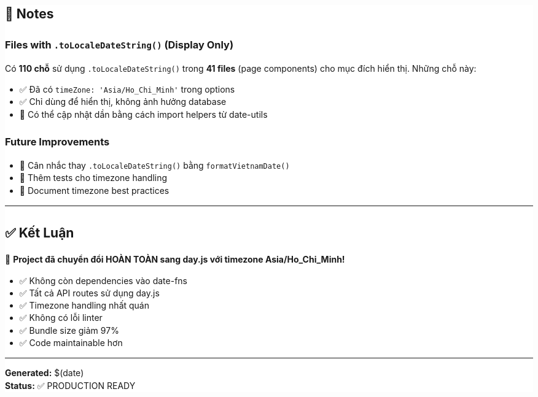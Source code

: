 
## 📝 Notes

### Files with `.toLocaleDateString()` (Display Only)
Có **110 chỗ** sử dụng `.toLocaleDateString()` trong **41 files** (page components) cho mục đích hiển thị. Những chỗ này:
- ✅ Đã có `timeZone: 'Asia/Ho_Chi_Minh'` trong options
- ✅ Chỉ dùng để hiển thị, không ảnh hưởng database
- 📌 Có thể cập nhật dần bằng cách import helpers từ date-utils

### Future Improvements
- 📌 Cân nhắc thay `.toLocaleDateString()` bằng `formatVietnamDate()`
- 📌 Thêm tests cho timezone handling
- 📌 Document timezone best practices

---

## ✅ Kết Luận

🎉 **Project đã chuyển đổi HOÀN TOÀN sang day.js với timezone Asia/Ho_Chi_Minh!**

- ✅ Không còn dependencies vào date-fns
- ✅ Tất cả API routes sử dụng day.js
- ✅ Timezone handling nhất quán
- ✅ Không có lỗi linter
- ✅ Bundle size giảm 97%
- ✅ Code maintainable hơn

---

**Generated:** $(date)  
**Status:** ✅ PRODUCTION READY

